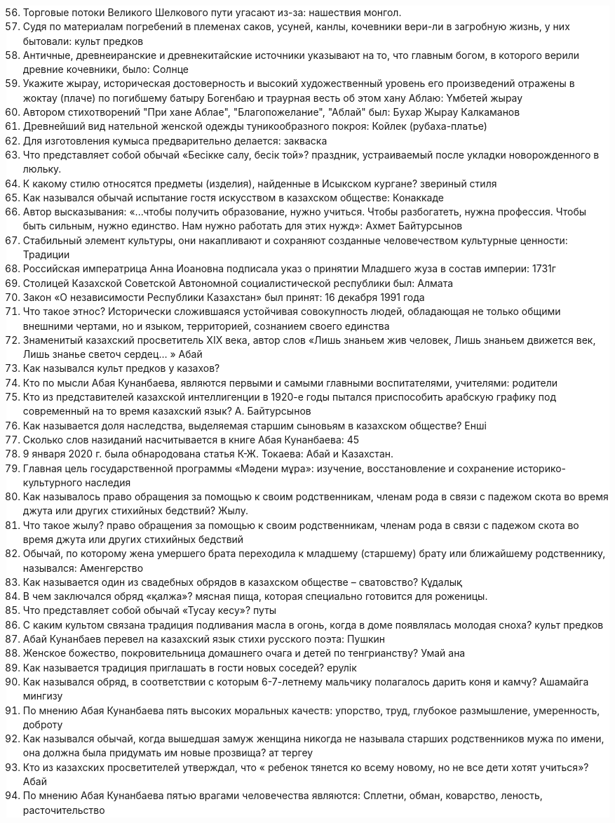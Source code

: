 56.	Торговые потоки Великого Шелкового пути угасают из-за: нашествия монгол.
57.	Судя по материалам погребений в племенах саков, усуней, канлы, кочевники вери-ли в загробную жизнь, у них бытовали: культ предков
58.	Античные, древнеиранские и древнекитайские источники указывают на то, что главным богом, в которого верили древние кочевники, было: Солнце
59.	Укажите жырау, историческая достоверность и высокий художественный уровень его произведений отражены в жоктау (плаче) по погибшему батыру Богенбаю и траурная весть об этом хану Аблаю: Үмбетей жырау
60.	Автором стихотворений "При хане Аблае", "Благопожелание", "Аблай" был: 
Бухар Жырау Калкаманов
61.	Древнейший вид нательной женской одежды туникообразного покроя: Койлек (рубаха-платье)
62.	Для изготовления кумыса предварительно делается: закваска
63.	Что представляет собой обычай «Бесікке салу, бесік той»? праздник, устраиваемый после укладки новорожденного в люльку. 
64.	К какому стилю относятся предметы (изделия), найденные в Исыкском кургане? звериный стиля
65.	Как назывался обычай испытание гостя искусством в казахском обществе: Конаккаде
66.	Автор высказывания: «...чтобы получить образование, нужно учиться. Чтобы разбогатеть, нужна профессия. Чтобы быть сильным, нужно единство. Нам нужно работать для этих нужд»: Ахмет Байтурсынов
67.	Стабильный элемент культуры, они накапливают и сохраняют созданные человечеством культурные ценности: Традиции
68.	Российская императрица Анна Иоановна подписала указ о принятии Младшего жуза в состав империи: 1731г
69.	Столицей Казахской Советской Автономной социалистической республики был: Алмата
70.	Закон «О независимости Республики Казахстан» был принят: 16 декабря 1991 года
71.	Что такое этнос? Исторически сложившаяся устойчивая совокупность людей, обладающая не только общими внешними чертами, но и языком, территорией, сознанием своего единства
72.	Знаменитый казахский просветитель XIX века, автор слов «Лишь знаньем жив человек, Лишь знаньем движется век, Лишь знанье светоч сердец… » Абай
73.	Как назывался культ предков у казахов?
74.	Кто по мысли Абая Кунанбаева, являются первыми и самыми главными воспитателями, учителями: родители
75.	Кто из представителей казахской интеллигенции в 1920-е годы пытался приспособить арабскую графику под современный на то время казахский язык? 
А. Байтурсынов
76.	Как называется доля наследства, выделяемая старшим сыновьям в казахском обществе? Енші 
77.	Сколько слов назиданий насчитывается в книге Абая Кунанбаева: 45
78.	9 января 2020 г. была обнародована статья К-Ж. Токаева: Абай и Казахстан. 
79.	Главная цель государственной программы «Мәдени мұра»: 
изучение, восстановление и сохранение историко-культурного наследия
80.	Как называлось право обращения за помощью к своим родственникам, членам рода в связи с падежом скота во время джута или других стихийных бедствий? Жылу.
81.	Что такое жылу? право обращения за помощью к своим родственникам, членам рода в связи с падежом скота во время джута или других стихийных бедствий
82.	Обычай, по которому жена умершего брата переходила к младшему (старшему) брату или ближайшему родственнику, назывался: Аменгерство
83.	Как называется один из свадебных обрядов в казахском обществе – сватовство? Кұдалық
84.	В чем заключался обряд «қалжа»? мясная пища, которая специально готовится для роженицы.
85.	Что представляет собой обычай «Тусау кесу»? путы
86.	С каким культом связана традиция подливания масла в огонь, когда в доме появлялась молодая сноха? культ предков
87.	Абай Кунанбаев перевел на казахский язык стихи русского поэта: Пушкин
88.	Женское божество, покровительница домашнего очага и детей по тенгрианству?
Умай ана
90.	Как называется традиция приглашать в гости новых соседей? ерулік
91.	Как назывался обряд, в соответствии с которым 6-7-летнему мальчику полагалось дарить коня и камчу? Ашамайга мингизу
92.	По мнению Абая Кунанбаева пять высоких моральных качеств: упорство, труд, глубокое размышление, умеренность, доброту
93.	Как назывался обычай, когда вышедшая замуж женщина никогда не называла старших родственников мужа по имени, она должна была придумать им новые прозвища? ат тергеу
94.	Кто из казахских просветителей утверждал, что « ребенок тянется ко всему новому, но не все дети хотят учиться»? Абай 
95.	По мнению Абая Кунанбаева пятью врагами человечества являются: Сплетни, обман, коварство, леность, расточительство